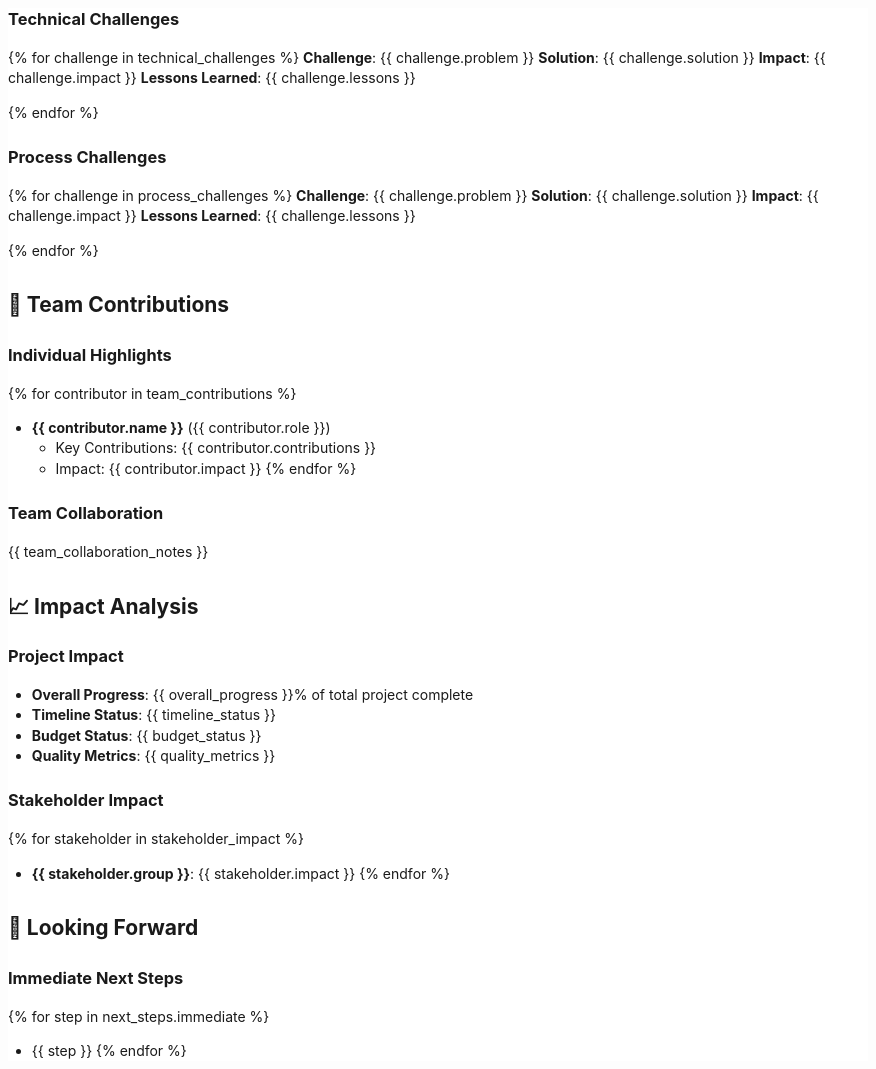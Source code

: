 ### Technical Challenges
{% for challenge in technical_challenges %}
**Challenge**: {{ challenge.problem }}
**Solution**: {{ challenge.solution }}
**Impact**: {{ challenge.impact }}
**Lessons Learned**: {{ challenge.lessons }}

{% endfor %}

### Process Challenges
{% for challenge in process_challenges %}
**Challenge**: {{ challenge.problem }}
**Solution**: {{ challenge.solution }}
**Impact**: {{ challenge.impact }}
**Lessons Learned**: {{ challenge.lessons }}

{% endfor %}

## 👥 Team Contributions

### Individual Highlights
{% for contributor in team_contributions %}
- **{{ contributor.name }}** ({{ contributor.role }})
  - Key Contributions: {{ contributor.contributions }}
  - Impact: {{ contributor.impact }}
{% endfor %}

### Team Collaboration
{{ team_collaboration_notes }}

## 📈 Impact Analysis

### Project Impact
- **Overall Progress**: {{ overall_progress }}% of total project complete
- **Timeline Status**: {{ timeline_status }}
- **Budget Status**: {{ budget_status }}
- **Quality Metrics**: {{ quality_metrics }}

### Stakeholder Impact
{% for stakeholder in stakeholder_impact %}
- **{{ stakeholder.group }}**: {{ stakeholder.impact }}
{% endfor %}

## 🔮 Looking Forward

### Immediate Next Steps
{% for step in next_steps.immediate %}
- {{ step }}
{% endfor %}

